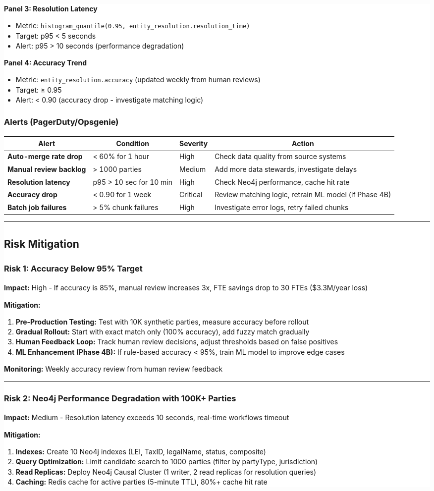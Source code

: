 **Panel 3: Resolution Latency**
- Metric: `histogram_quantile(0.95, entity_resolution.resolution_time)`
- Target: p95 < 5 seconds
- Alert: p95 > 10 seconds (performance degradation)

**Panel 4: Accuracy Trend**
- Metric: `entity_resolution.accuracy` (updated weekly from human reviews)
- Target: ≥ 0.95
- Alert: < 0.90 (accuracy drop - investigate matching logic)

### Alerts (PagerDuty/Opsgenie)

| Alert | Condition | Severity | Action |
|-------|-----------|----------|--------|
| **Auto-merge rate drop** | < 60% for 1 hour | High | Check data quality from source systems |
| **Manual review backlog** | > 1000 parties | Medium | Add more data stewards, investigate delays |
| **Resolution latency** | p95 > 10 sec for 10 min | High | Check Neo4j performance, cache hit rate |
| **Accuracy drop** | < 0.90 for 1 week | Critical | Review matching logic, retrain ML model (if Phase 4B) |
| **Batch job failures** | > 5% chunk failures | High | Investigate error logs, retry failed chunks |

---

## Risk Mitigation

### Risk 1: Accuracy Below 95% Target

**Impact:** High - If accuracy is 85%, manual review increases 3x, FTE savings drop to 30 FTEs ($3.3M/year loss)

**Mitigation:**
1. **Pre-Production Testing:** Test with 10K synthetic parties, measure accuracy before rollout
2. **Gradual Rollout:** Start with exact match only (100% accuracy), add fuzzy match gradually
3. **Human Feedback Loop:** Track human review decisions, adjust thresholds based on false positives
4. **ML Enhancement (Phase 4B):** If rule-based accuracy < 95%, train ML model to improve edge cases

**Monitoring:** Weekly accuracy review from human review feedback

---

### Risk 2: Neo4j Performance Degradation with 100K+ Parties

**Impact:** Medium - Resolution latency exceeds 10 seconds, real-time workflows timeout

**Mitigation:**
1. **Indexes:** Create 10 Neo4j indexes (LEI, TaxID, legalName, status, composite)
2. **Query Optimization:** Limit candidate search to 1000 parties (filter by partyType, jurisdiction)
3. **Read Replicas:** Deploy Neo4j Causal Cluster (1 writer, 2 read replicas for resolution queries)
4. **Caching:** Redis cache for active parties (5-minute TTL), 80%+ cache hit rate
